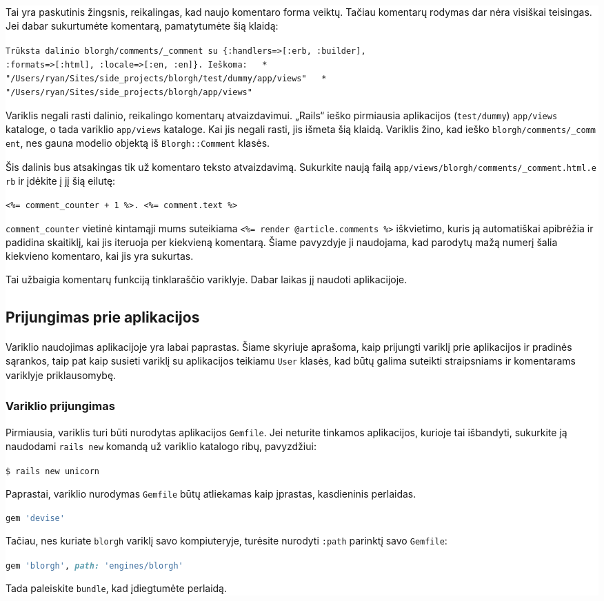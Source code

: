 Tai yra paskutinis žingsnis, reikalingas, kad naujo komentaro forma veiktų. Tačiau komentarų rodymas dar nėra visiškai teisingas. Jei dabar sukurtumėte komentarą, pamatytumėte šią klaidą:

```
Trūksta dalinio blorgh/comments/_comment su {:handlers=>[:erb, :builder],
:formats=>[:html], :locale=>[:en, :en]}. Ieškoma:   *
"/Users/ryan/Sites/side_projects/blorgh/test/dummy/app/views"   *
"/Users/ryan/Sites/side_projects/blorgh/app/views"
```

Variklis negali rasti dalinio, reikalingo komentarų atvaizdavimui. „Rails“ ieško pirmiausia aplikacijos (`test/dummy`) `app/views` kataloge, o tada variklio `app/views` kataloge. Kai jis negali rasti, jis išmeta šią klaidą. Variklis žino, kad ieško `blorgh/comments/_comment`, nes gauna modelio objektą iš `Blorgh::Comment` klasės.

Šis dalinis bus atsakingas tik už komentaro teksto atvaizdavimą. Sukurkite naują failą `app/views/blorgh/comments/_comment.html.erb` ir įdėkite į jį šią eilutę:

```erb
<%= comment_counter + 1 %>. <%= comment.text %>
```

`comment_counter` vietinė kintamąji mums suteikiama `<%= render @article.comments %>` iškvietimo, kuris ją automatiškai apibrėžia ir padidina skaitiklį, kai jis iteruoja per kiekvieną komentarą. Šiame pavyzdyje ji naudojama, kad parodytų mažą numerį šalia kiekvieno komentaro, kai jis yra sukurtas.

Tai užbaigia komentarų funkciją tinklaraščio variklyje. Dabar laikas jį naudoti aplikacijoje.

Prijungimas prie aplikacijos
---------------------------

Variklio naudojimas aplikacijoje yra labai paprastas. Šiame skyriuje aprašoma, kaip prijungti variklį prie aplikacijos ir pradinės sąrankos, taip pat kaip susieti variklį su aplikacijos teikiamu `User` klasės, kad būtų galima suteikti straipsniams ir komentarams variklyje priklausomybę.

### Variklio prijungimas

Pirmiausia, variklis turi būti nurodytas aplikacijos `Gemfile`. Jei neturite tinkamos aplikacijos, kurioje tai išbandyti, sukurkite ją naudodami `rails new` komandą už variklio katalogo ribų, pavyzdžiui:

```bash
$ rails new unicorn
```

Paprastai, variklio nurodymas `Gemfile` būtų atliekamas kaip įprastas, kasdieninis perlaidas.

```ruby
gem 'devise'
```

Tačiau, nes kuriate `blorgh` variklį savo kompiuteryje, turėsite nurodyti `:path` parinktį savo `Gemfile`:

```ruby
gem 'blorgh', path: 'engines/blorgh'
```

Tada paleiskite `bundle`, kad įdiegtumėte perlaidą.


[`config.eager_load`]: configuring.html#config-eager-load